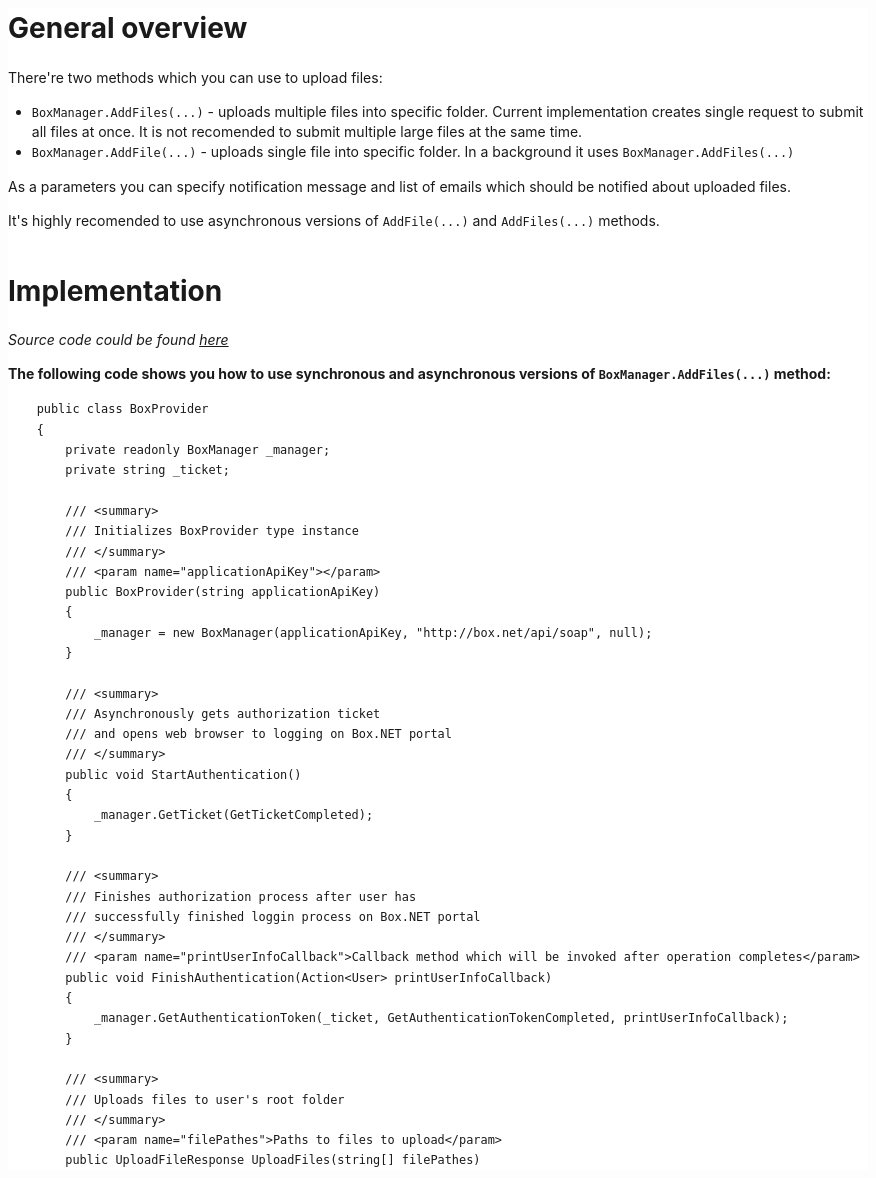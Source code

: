 # General overview #

There're two methods which you can use to upload files:
  * `BoxManager.AddFiles(...)` - uploads multiple files into specific folder. Current implementation creates single request to submit all files at once. It is not recomended to submit multiple large files at the same time.
  * `BoxManager.AddFile(...)` - uploads single file into specific folder. In a background it uses `BoxManager.AddFiles(...)`

As a parameters you can specify notification message and list of emails which should be notified about uploaded files.

It's highly recomended to use asynchronous versions of `AddFile(...)` and `AddFiles(...)` methods.


# Implementation #

_Source code could be found [here](http://boxsyncnet.googlecode.com/files/BoxSync.Sample.FileUploaderApp.zip)_

**The following code shows you how to use synchronous and asynchronous versions of `BoxManager.AddFiles(...)` method:**

```
	public class BoxProvider
	{
		private readonly BoxManager _manager;
		private string _ticket;

		/// <summary>
		/// Initializes BoxProvider type instance
		/// </summary>
		/// <param name="applicationApiKey"></param>
		public BoxProvider(string applicationApiKey)
		{
			_manager = new BoxManager(applicationApiKey, "http://box.net/api/soap", null);
		}

		/// <summary>
		/// Asynchronously gets authorization ticket 
		/// and opens web browser to logging on Box.NET portal
		/// </summary>
		public void StartAuthentication()
		{
			_manager.GetTicket(GetTicketCompleted);
		}

		/// <summary>
		/// Finishes authorization process after user has 
		/// successfully finished loggin process on Box.NET portal
		/// </summary>
		/// <param name="printUserInfoCallback">Callback method which will be invoked after operation completes</param>
		public void FinishAuthentication(Action<User> printUserInfoCallback)
		{
			_manager.GetAuthenticationToken(_ticket, GetAuthenticationTokenCompleted, printUserInfoCallback);
		}

		/// <summary>
		/// Uploads files to user's root folder
		/// </summary>
		/// <param name="filePathes">Paths to files to upload</param>
		public UploadFileResponse UploadFiles(string[] filePathes)
```